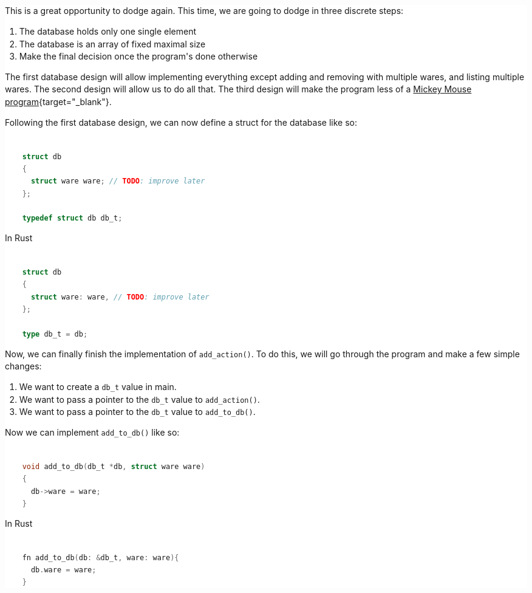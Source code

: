 This is a great opportunity to dodge again. This time, we are going to
dodge in three discrete steps:

1.  The database holds only one single element
2.  The database is an array of fixed maximal size
3.  Make the final decision once the program's done otherwise

The first database design will allow implementing everything except
adding and removing with multiple wares, and listing multiple wares. The
second design will allow us to do all that. The third design will make
the program less of a [Mickey Mouse
program](http://www.catb.org/jargon/html/M/mickey-mouse-program.html){target="_blank"}.

Following the first database design, we can now define a struct for the
database like so:

```c

    struct db
    {
      struct ware ware; // TODO: improve later
    };

    typedef struct db db_t;
```

In Rust

```rust

    struct db
    {
      struct ware: ware, // TODO: improve later
    };

    type db_t = db;
```

Now, we can finally finish the implementation of `add_action()`. To do
this, we will go through the program and make a few simple changes:

1.  We want to create a `db_t` value in main.
2.  We want to pass a pointer to the `db_t` value to `add_action()`.
3.  We want to pass a pointer to the `db_t` value to `add_to_db()`.

Now we can implement `add_to_db()` like so:

```c

    void add_to_db(db_t *db, struct ware ware)
    {
      db->ware = ware;
    }
```

In Rust

```c

    fn add_to_db(db: &db_t, ware: ware){
      db.ware = ware;
    }
```
